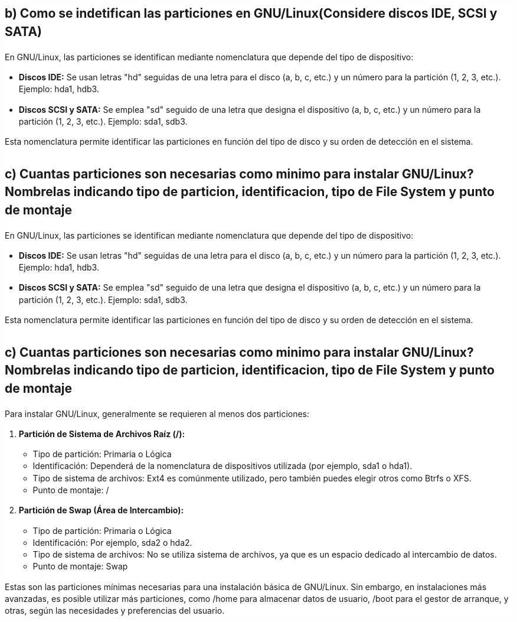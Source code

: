 ## b) Como se indetifican las particiones en GNU/Linux(Considere discos IDE, SCSI y SATA)

En GNU/Linux, las particiones se identifican mediante nomenclatura que depende del tipo de dispositivo:

- **Discos IDE:** Se usan letras "hd" seguidas de una letra para el disco (a, b, c, etc.) y un número para la partición (1, 2, 3, etc.). Ejemplo: hda1, hdb3.

- **Discos SCSI y SATA:** Se emplea "sd" seguido de una letra que designa el dispositivo (a, b, c, etc.) y un número para la partición (1, 2, 3, etc.). Ejemplo: sda1, sdb3.

Esta nomenclatura permite identificar las particiones en función del tipo de disco y su orden de detección en el sistema.

## c) Cuantas particiones son necesarias como minimo para instalar GNU/Linux? Nombrelas indicando tipo de particion, identificacion, tipo de File System y punto de montaje

En GNU/Linux, las particiones se identifican mediante nomenclatura que depende del tipo de dispositivo:

- **Discos IDE:** Se usan letras "hd" seguidas de una letra para el disco (a, b, c, etc.) y un número para la partición (1, 2, 3, etc.). Ejemplo: hda1, hdb3.

- **Discos SCSI y SATA:** Se emplea "sd" seguido de una letra que designa el dispositivo (a, b, c, etc.) y un número para la partición (1, 2, 3, etc.). Ejemplo: sda1, sdb3.

Esta nomenclatura permite identificar las particiones en función del tipo de disco y su orden de detección en el sistema.

## c) Cuantas particiones son necesarias como minimo para instalar GNU/Linux? Nombrelas indicando tipo de particion, identificacion, tipo de File System y punto de montaje

Para instalar GNU/Linux, generalmente se requieren al menos dos particiones:

1. **Partición de Sistema de Archivos Raíz (/):**
   - Tipo de partición: Primaria o Lógica
   - Identificación: Dependerá de la nomenclatura de dispositivos utilizada (por ejemplo, sda1 o hda1).
   - Tipo de sistema de archivos: Ext4 es comúnmente utilizado, pero también puedes elegir otros como Btrfs o XFS.
   - Punto de montaje: /

2. **Partición de Swap (Área de Intercambio):**
   - Tipo de partición: Primaria o Lógica
   - Identificación: Por ejemplo, sda2 o hda2.
   - Tipo de sistema de archivos: No se utiliza sistema de archivos, ya que es un espacio dedicado al intercambio de datos.
   - Punto de montaje: Swap

Estas son las particiones mínimas necesarias para una instalación básica de GNU/Linux. Sin embargo, en instalaciones más avanzadas, es posible utilizar más particiones, como /home para almacenar datos de usuario, /boot para el gestor de arranque, y otras, según las necesidades y preferencias del usuario.
